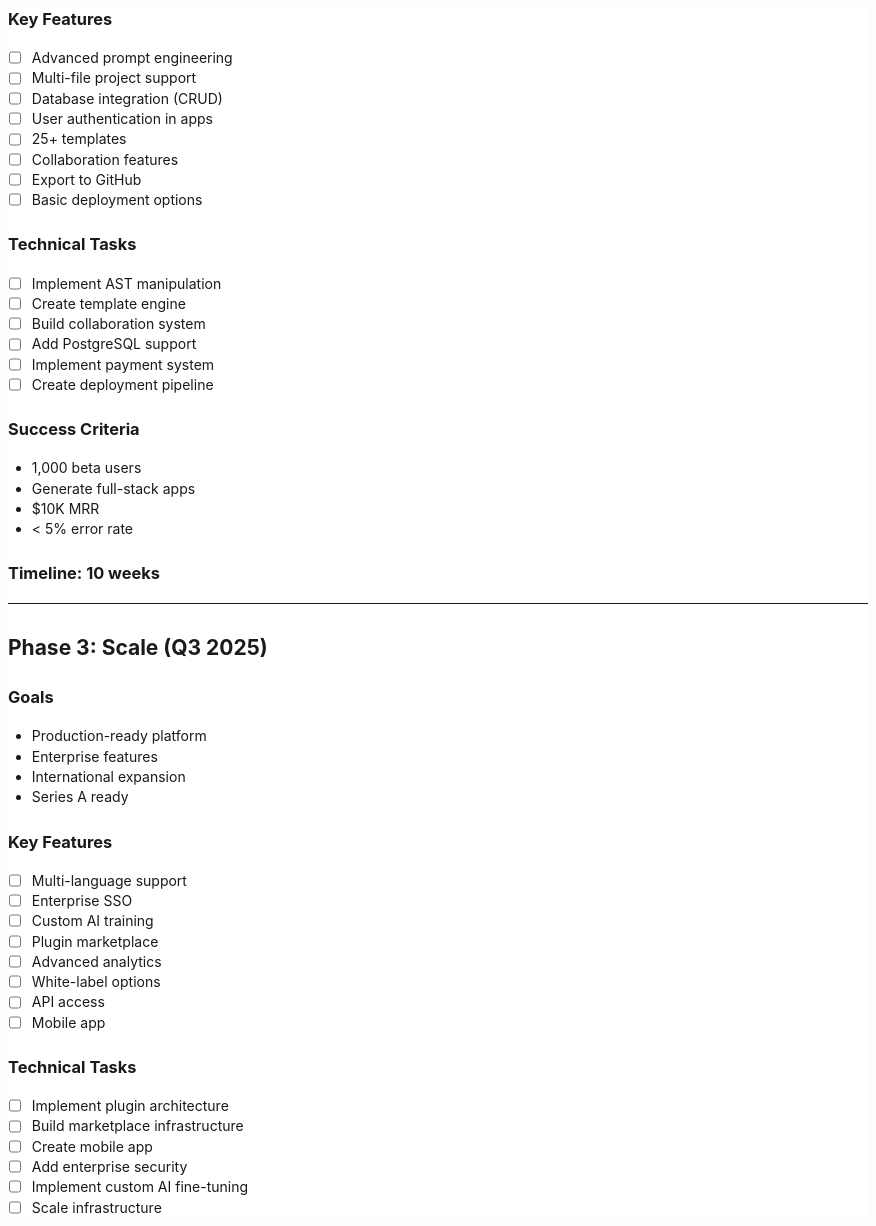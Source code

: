 ### Key Features
- [ ] Advanced prompt engineering
- [ ] Multi-file project support
- [ ] Database integration (CRUD)
- [ ] User authentication in apps
- [ ] 25+ templates
- [ ] Collaboration features
- [ ] Export to GitHub
- [ ] Basic deployment options

### Technical Tasks
- [ ] Implement AST manipulation
- [ ] Create template engine
- [ ] Build collaboration system
- [ ] Add PostgreSQL support
- [ ] Implement payment system
- [ ] Create deployment pipeline

### Success Criteria
- 1,000 beta users
- Generate full-stack apps
- $10K MRR
- < 5% error rate

### Timeline: 10 weeks

---

## Phase 3: Scale (Q3 2025)

### Goals
- Production-ready platform
- Enterprise features
- International expansion
- Series A ready

### Key Features
- [ ] Multi-language support
- [ ] Enterprise SSO
- [ ] Custom AI training
- [ ] Plugin marketplace
- [ ] Advanced analytics
- [ ] White-label options
- [ ] API access
- [ ] Mobile app

### Technical Tasks
- [ ] Implement plugin architecture
- [ ] Build marketplace infrastructure
- [ ] Create mobile app
- [ ] Add enterprise security
- [ ] Implement custom AI fine-tuning
- [ ] Scale infrastructure
